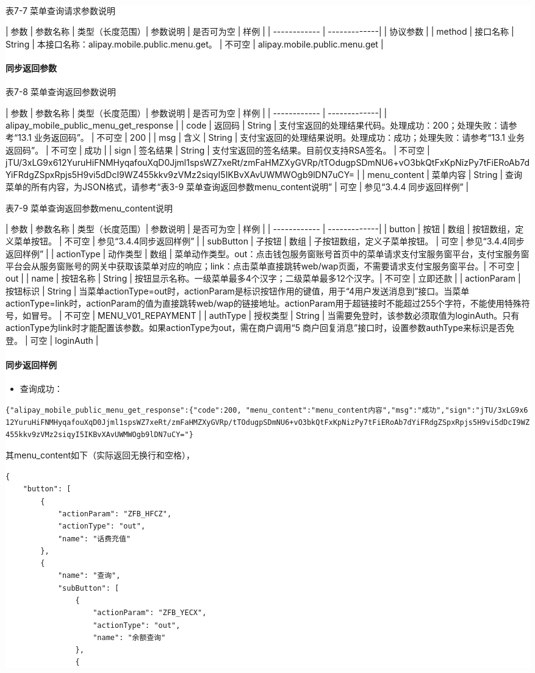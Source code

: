表7-7 菜单查询请求参数说明

| 参数 | 参数名称 | 类型（长度范围）| 参数说明 | 是否可为空 | 样例 |
| ------------ | -------------|
| 协议参数 |
| method | 接口名称 | String | 本接口名称：alipay.mobile.public.menu.get。 | 不可空 | alipay.mobile.public.menu.get |


####   同步返回参数

表7-8 菜单查询返回参数说明

| 参数 | 参数名称 | 类型（长度范围）| 参数说明 | 是否可为空 | 样例 |
| ------------ | -------------|
| alipay_mobile_public_menu_get_response |
| code | 返回码 | String | 支付宝返回的处理结果代码。处理成功：200；处理失败：请参考“13.1  业务返回码”。 | 不可空 | 200 |
| msg | 含义 | String | 支付宝返回的处理结果说明。处理成功：成功；处理失败：请参考“13.1  业务返回码”。 | 不可空 | 成功 |
| sign | 签名结果 | String | 支付宝返回的签名结果。目前仅支持RSA签名。 | 不可空 | jTU/3xLG9x612YuruHiFNMHyqafouXqD0Jjml1spsWZ7xeRt/zmFaHMZXyGVRp/tTOdugpSDmNU6+vO3bkQtFxKpNizPy7tFiERoAb7dYiFRdgZSpxRpjs5H9vi5dDcI9WZ455kkv9zVMz2siqyI5IKBvXAvUWMWOgb9lDN7uCY= |
| menu_content | 菜单内容 | String | 查询菜单的所有内容，为JSON格式，请参考“表3-9  菜单查询返回参数menu_content说明” | 可空 | 参见“3.4.4  同步返回样例” |

表7-9 菜单查询返回参数menu_content说明

| 参数 | 参数名称 | 类型（长度范围）| 参数说明 | 是否可为空 | 样例 |
| ------------ | -------------|
| button | 按钮 | 数组 | 按钮数组，定义菜单按钮。 | 不可空 | 参见“3.4.4同步返回样例” |
| subButton | 子按钮 | 数组 | 子按钮数组，定义子菜单按钮。 | 可空 | 参见“3.4.4同步返回样例” |
| actionType | 动作类型 | 数组 | 菜单动作类型。out：点击钱包服务窗账号首页中的菜单请求支付宝服务窗平台，支付宝服务窗平台会从服务窗账号的网关中获取该菜单对应的响应；link：点击菜单直接跳转web/wap页面，不需要请求支付宝服务窗平台。| 不可空 | out |
| name | 按钮名称 | String | 按钮显示名称。一级菜单最多4个汉字；二级菜单最多12个汉字。| 不可空 | 立即还款 |
| actionParam | 按钮标识 | String | 当菜单actionType=out时，actionParam是标识按钮作用的键值，用于“4用户发送消息到”接口。当菜单actionType=link时，actionParam的值为直接跳转web/wap的链接地址。actionParam用于超链接时不能超过255个字符，不能使用特殊符号，如冒号。 | 不可空 | MENU_V01_REPAYMENT |
| authType | 授权类型 | String | 当需要免登时，该参数必须取值为loginAuth。只有actionType为link时才能配置该参数。如果actionType为out，需在商户调用“5  商户回复消息”接口时，设置参数authType来标识是否免登。 | 可空 | loginAuth |



####   同步返回样例

*	查询成功：
```
{"alipay_mobile_public_menu_get_response":{"code":200, "menu_content":"menu_content内容","msg":"成功","sign":"jTU/3xLG9x612YuruHiFNMHyqafouXqD0Jjml1spsWZ7xeRt/zmFaHMZXyGVRp/tTOdugpSDmNU6+vO3bkQtFxKpNizPy7tFiERoAb7dYiFRdgZSpxRpjs5H9vi5dDcI9WZ455kkv9zVMz2siqyI5IKBvXAvUWMWOgb9lDN7uCY="}
```
其menu_content如下（实际返回无换行和空格），
```
{
    "button": [
        {
            "actionParam": "ZFB_HFCZ",
            "actionType": "out",
            "name": "话费充值"
        },
        {
            "name": "查询",
            "subButton": [
                {
                    "actionParam": "ZFB_YECX",
                    "actionType": "out",
                    "name": "余额查询"
                },
                {
```